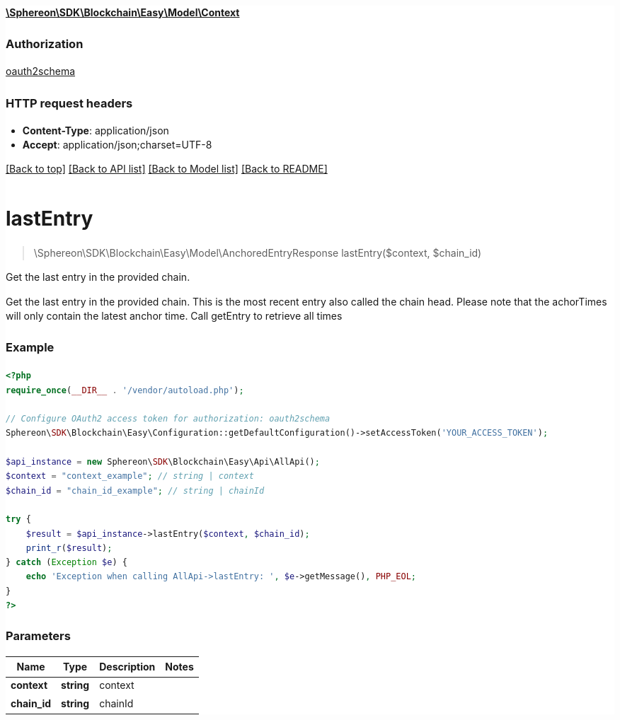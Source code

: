 [**\Sphereon\SDK\Blockchain\Easy\Model\Context**](../Model/Context.md)

### Authorization

[oauth2schema](../../README.md#oauth2schema)

### HTTP request headers

 - **Content-Type**: application/json
 - **Accept**: application/json;charset=UTF-8

[[Back to top]](#) [[Back to API list]](../../README.md#documentation-for-api-endpoints) [[Back to Model list]](../../README.md#documentation-for-models) [[Back to README]](../../README.md)

# **lastEntry**
> \Sphereon\SDK\Blockchain\Easy\Model\AnchoredEntryResponse lastEntry($context, $chain_id)

Get the last entry in the provided chain.

Get the last entry in the provided chain. This is the most recent entry also called the chain head. Please note that the achorTimes will only contain the latest anchor time. Call getEntry to retrieve all times

### Example
```php
<?php
require_once(__DIR__ . '/vendor/autoload.php');

// Configure OAuth2 access token for authorization: oauth2schema
Sphereon\SDK\Blockchain\Easy\Configuration::getDefaultConfiguration()->setAccessToken('YOUR_ACCESS_TOKEN');

$api_instance = new Sphereon\SDK\Blockchain\Easy\Api\AllApi();
$context = "context_example"; // string | context
$chain_id = "chain_id_example"; // string | chainId

try {
    $result = $api_instance->lastEntry($context, $chain_id);
    print_r($result);
} catch (Exception $e) {
    echo 'Exception when calling AllApi->lastEntry: ', $e->getMessage(), PHP_EOL;
}
?>
```

### Parameters

Name | Type | Description  | Notes
------------- | ------------- | ------------- | -------------
 **context** | **string**| context |
 **chain_id** | **string**| chainId |
